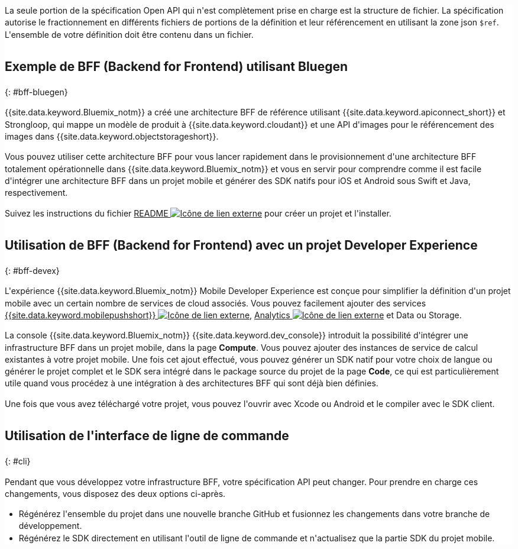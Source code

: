 La seule portion de la spécification Open API qui n'est complètement prise en charge est la structure de fichier. La spécification autorise le fractionnement en différents fichiers de portions de la définition et leur référencement en utilisant la zone json `$ref`. L'ensemble de votre définition doit être contenu dans un fichier.


## Exemple de BFF (Backend for Frontend) utilisant Bluegen
{: #bff-bluegen}

{{site.data.keyword.Bluemix_notm}} a créé une architecture BFF de référence utilisant {{site.data.keyword.apiconnect_short}} et Strongloop, qui mappe un modèle de produit à {{site.data.keyword.cloudant}} et une API d'images pour le référencement des images dans {{site.data.keyword.objectstorageshort}}.

Vous pouvez utiliser cette architecture BFF pour vous lancer rapidement dans le provisionnement d'une architecture BFF totalement opérationnelle dans {{site.data.keyword.Bluemix_notm}} et vous en servir pour comprendre comme il est facile d'intégrer une architecture BFF dans un projet mobile et générer des SDK natifs pour iOS et Android sous Swift et Java, respectivement.

Suivez les instructions du fichier [README ![Icône de lien externe](../icons/launch-glyph.svg "Icône de lien externe")](https://github.com/ibm-bluemix-mobile-services/backend-for-frontend-node) pour créer un projet et l'installer.


## Utilisation de BFF (Backend for Frontend) avec un projet Developer Experience
{: #bff-devex}

L'expérience {{site.data.keyword.Bluemix_notm}} Mobile Developer Experience est conçue pour simplifier la définition d'un projet mobile avec un certain nombre de services de cloud associés. Vous pouvez facilement ajouter des services [{{site.data.keyword.mobilepushshort}} ![Icône de lien externe](../icons/launch-glyph.svg)](/docs/services/mobilepush/index.html), [Analytics ![Icône de lien externe](../icons/launch-glyph.svg)](/docs/services/mobileanalytics/index.html) et Data ou Storage.

La console {{site.data.keyword.Bluemix_notm}} {{site.data.keyword.dev_console}} introduit la possibilité d'intégrer une infrastructure BFF dans un projet mobile, dans la page **Compute**. Vous pouvez ajouter des instances de service de calcul existantes à votre projet mobile. Une fois cet ajout effectué, vous pouvez générer un SDK natif pour votre choix de langue ou générer le projet complet et le SDK sera intégré dans le package source du projet de la page **Code**, ce qui est particulièrement utile quand vous procédez à une intégration à des architectures BFF qui sont déjà bien définies.

Une fois que vous avez téléchargé votre projet, vous pouvez l'ouvrir avec Xcode ou Android et le compiler avec le SDK client.


## Utilisation de l'interface de ligne de commande
{: #cli}

Pendant que vous développez votre infrastructure BFF, votre spécification API peut changer. Pour prendre en charge ces changements, vous disposez des deux options ci-après.

* Régénérez l'ensemble du projet dans une nouvelle branche GitHub et fusionnez les changements dans votre branche de développement.
* Régénérez le SDK directement en utilisant l'outil de ligne de commande et n'actualisez que la partie SDK du projet mobile.
